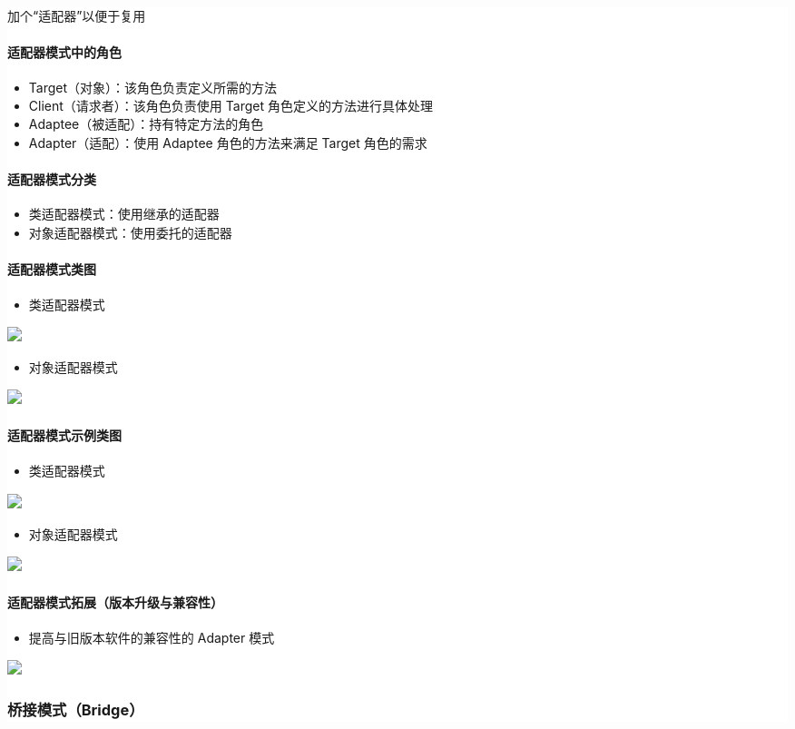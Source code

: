 加个“适配器”以便于复用

#### [](https://ibit.tech/archives/graphical-design-pattern-notes#%E9%80%82%E9%85%8D%E5%99%A8%E6%A8%A1%E5%BC%8F%E4%B8%AD%E7%9A%84%E8%A7%92%E8%89%B2)适配器模式中的角色

- Target（对象）：该角色负责定义所需的方法
- Client（请求者）：该角色负责使用 Target 角色定义的方法进行具体处理
- Adaptee（被适配）：持有特定方法的角色
- Adapter（适配）：使用 Adaptee 角色的方法来满足 Target 角色的需求

#### [](https://ibit.tech/archives/graphical-design-pattern-notes#%E9%80%82%E9%85%8D%E5%99%A8%E6%A8%A1%E5%BC%8F%E5%88%86%E7%B1%BB)适配器模式分类

- 类适配器模式：使用继承的适配器
- 对象适配器模式：使用委托的适配器

#### [](https://ibit.tech/archives/graphical-design-pattern-notes#%E9%80%82%E9%85%8D%E5%99%A8%E6%A8%A1%E5%BC%8F%E7%B1%BB%E5%9B%BE)适配器模式类图

- 类适配器模式

[![](https://x-halo.oss-cn-beijing.aliyuncs.com/halo/image_1599639498582.png)](https://x-halo.oss-cn-beijing.aliyuncs.com/halo/image_1599639498582.png)

- 对象适配器模式

[![](https://x-halo.oss-cn-beijing.aliyuncs.com/halo/image_1599639532239.png)](https://x-halo.oss-cn-beijing.aliyuncs.com/halo/image_1599639532239.png)

#### [](https://ibit.tech/archives/graphical-design-pattern-notes#%E9%80%82%E9%85%8D%E5%99%A8%E6%A8%A1%E5%BC%8F%E7%A4%BA%E4%BE%8B%E7%B1%BB%E5%9B%BE)适配器模式示例类图

- 类适配器模式

[![](https://x-halo.oss-cn-beijing.aliyuncs.com/halo/image_1599639601868.png)](https://x-halo.oss-cn-beijing.aliyuncs.com/halo/image_1599639601868.png)

- 对象适配器模式

[![](https://x-halo.oss-cn-beijing.aliyuncs.com/halo/image_1599639629921.png)](https://x-halo.oss-cn-beijing.aliyuncs.com/halo/image_1599639629921.png)

#### [](https://ibit.tech/archives/graphical-design-pattern-notes#%E9%80%82%E9%85%8D%E5%99%A8%E6%A8%A1%E5%BC%8F%E6%8B%93%E5%B1%95%E7%89%88%E6%9C%AC%E5%8D%87%E7%BA%A7%E4%B8%8E%E5%85%BC%E5%AE%B9%E6%80%A7)适配器模式拓展（版本升级与兼容性）

- 提高与旧版本软件的兼容性的 Adapter 模式

[![](https://x-halo.oss-cn-beijing.aliyuncs.com/halo/image_1599639661584.png)](https://x-halo.oss-cn-beijing.aliyuncs.com/halo/image_1599639661584.png)

### [](https://ibit.tech/archives/graphical-design-pattern-notes#%E6%A1%A5%E6%8E%A5%E6%A8%A1%E5%BC%8Fbridge)桥接模式（Bridge）
